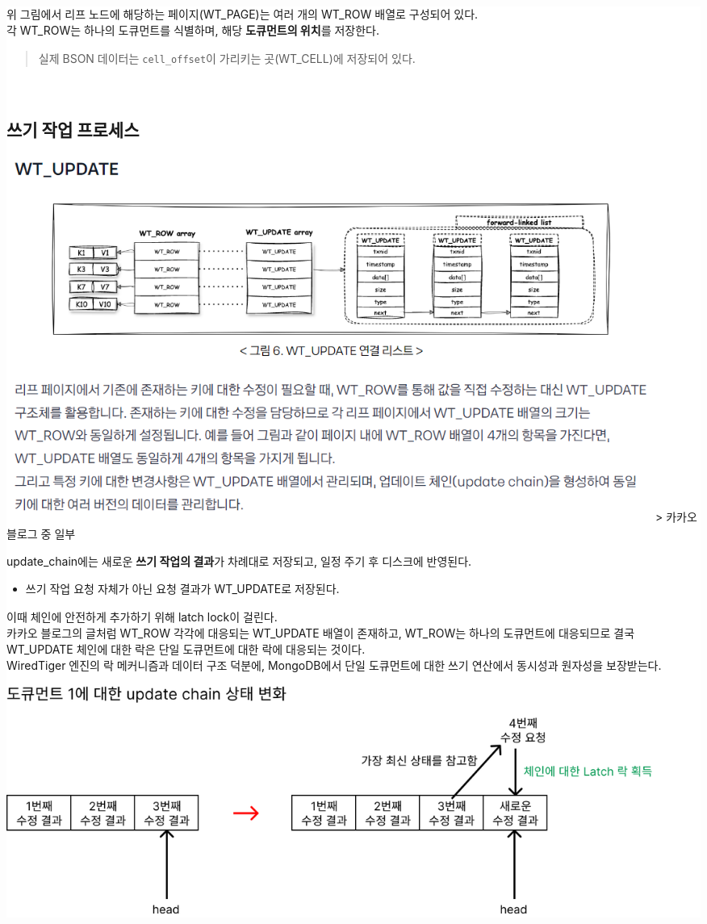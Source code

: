위 그림에서 리프 노드에 해당하는 페이지(WT_PAGE)는 여러 개의 WT_ROW 배열로 구성되어 있다.
<br>
각 WT_ROW는 하나의 도큐먼트를 식별하며, 해당 **도큐먼트의 위치**를 저장한다.
> 실제 BSON 데이터는 `cell_offset`이 가리키는 곳(WT_CELL)에 저장되어 있다.

<br>

## 쓰기 작업 프로세스

<img src="/assets/img/25/05/01/update_chain.png" style="border-radius:5px" alt="update_chain" width="800">
> 카카오 블로그 중 일부

<br>

update_chain에는 새로운 **쓰기 작업의 결과**가 차례대로 저장되고, 일정 주기 후 디스크에 반영된다.
- 쓰기 작업 요청 자체가 아닌 요청 결과가 WT_UPDATE로 저장된다.

이때 체인에 안전하게 추가하기 위해 latch lock이 걸린다.
<br>
카카오 블로그의 글처럼 WT_ROW 각각에 대응되는 WT_UPDATE 배열이 존재하고, WT_ROW는 하나의 도큐먼트에 대응되므로 결국 WT_UPDATE 체인에 대한 락은 단일 도큐먼트에 대한 락에 대응되는 것이다.
<br>
WiredTiger 엔진의 락 메커니즘과 데이터 구조 덕분에, MongoDB에서 단일 도큐먼트에 대한 쓰기 연산에서 동시성과 원자성을 보장받는다.

<img src="/assets/img/25/05/01/update_process.png" style="border-radius:5px" alt="update_process" width="800">

